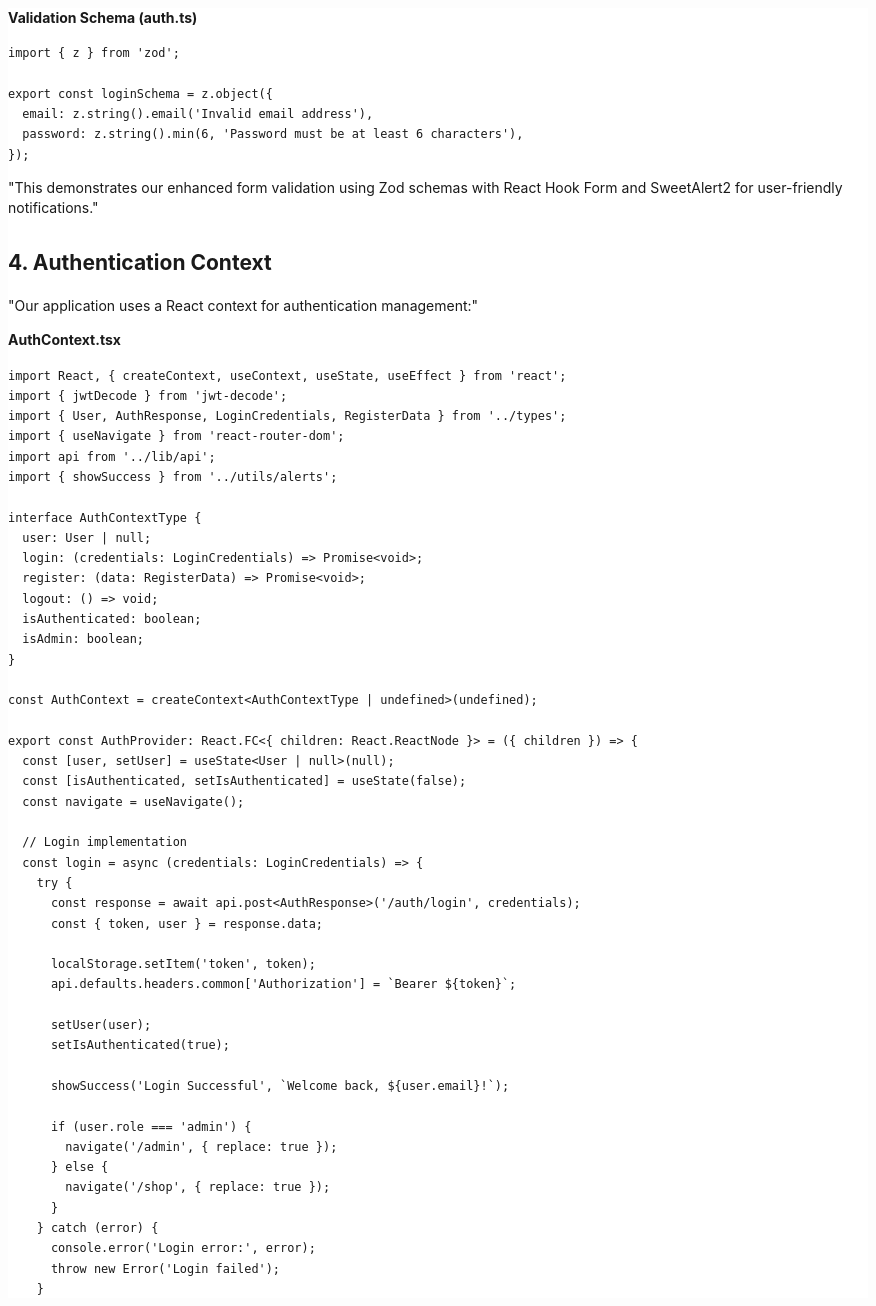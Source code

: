 **Validation Schema (auth.ts)**
```tsx
import { z } from 'zod';

export const loginSchema = z.object({
  email: z.string().email('Invalid email address'),
  password: z.string().min(6, 'Password must be at least 6 characters'),
});
```

"This demonstrates our enhanced form validation using Zod schemas with React Hook Form and SweetAlert2 for user-friendly notifications."

## 4. Authentication Context

"Our application uses a React context for authentication management:"

**AuthContext.tsx**
```tsx
import React, { createContext, useContext, useState, useEffect } from 'react';
import { jwtDecode } from 'jwt-decode';
import { User, AuthResponse, LoginCredentials, RegisterData } from '../types';
import { useNavigate } from 'react-router-dom';
import api from '../lib/api';
import { showSuccess } from '../utils/alerts';

interface AuthContextType {
  user: User | null;
  login: (credentials: LoginCredentials) => Promise<void>;
  register: (data: RegisterData) => Promise<void>;
  logout: () => void;
  isAuthenticated: boolean;
  isAdmin: boolean;
}

const AuthContext = createContext<AuthContextType | undefined>(undefined);

export const AuthProvider: React.FC<{ children: React.ReactNode }> = ({ children }) => {
  const [user, setUser] = useState<User | null>(null);
  const [isAuthenticated, setIsAuthenticated] = useState(false);
  const navigate = useNavigate();

  // Login implementation
  const login = async (credentials: LoginCredentials) => {
    try {
      const response = await api.post<AuthResponse>('/auth/login', credentials);
      const { token, user } = response.data;
      
      localStorage.setItem('token', token);
      api.defaults.headers.common['Authorization'] = `Bearer ${token}`;

      setUser(user);
      setIsAuthenticated(true);
      
      showSuccess('Login Successful', `Welcome back, ${user.email}!`);
      
      if (user.role === 'admin') {
        navigate('/admin', { replace: true });
      } else {
        navigate('/shop', { replace: true });
      }
    } catch (error) {
      console.error('Login error:', error);
      throw new Error('Login failed');
    }
```